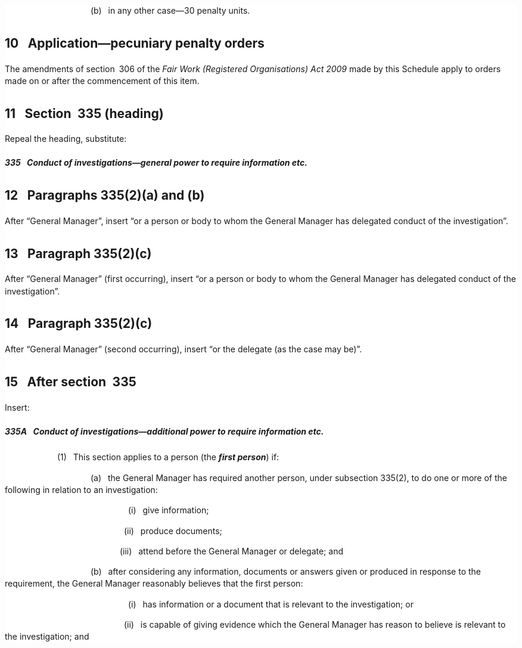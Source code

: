                      (b)  in any other case—30 penalty units.

## 10  Application—pecuniary penalty orders

The amendments of section 306 of the _Fair Work (Registered Organisations) Act 2009_ made by this Schedule apply to orders made on or after the commencement of this item.

## 11  Section 335 (heading)

Repeal the heading, substitute:

##### <a id="335"></a>335  Conduct of investigations—general power to require information etc.

## 12  Paragraphs 335(2)(a) and (b)

After “General Manager”, insert “or a person or body to whom the General Manager has delegated conduct of the investigation”.

## 13  Paragraph 335(2)(c)

After “General Manager” (first occurring), insert “or a person or body to whom the General Manager has delegated conduct of the investigation”.

## 14  Paragraph 335(2)(c)

After “General Manager” (second occurring), insert “or the delegate (as the case may be)”.

## 15  After section 335

Insert:

##### <a id="335A"></a>335A  Conduct of investigations—additional power to require information etc.

             (1)  This section applies to a person (the **_first person_**) if:

                     (a)  the General Manager has required another person, under subsection 335(2), to do one or more of the following in relation to an investigation:

                              (i)  give information;

                             (ii)  produce documents;

                            (iii)  attend before the General Manager or delegate; and

                     (b)  after considering any information, documents or answers given or produced in response to the requirement, the General Manager reasonably believes that the first person:

                              (i)  has information or a document that is relevant to the investigation; or

                             (ii)  is capable of giving evidence which the General Manager has reason to believe is relevant to the investigation; and
